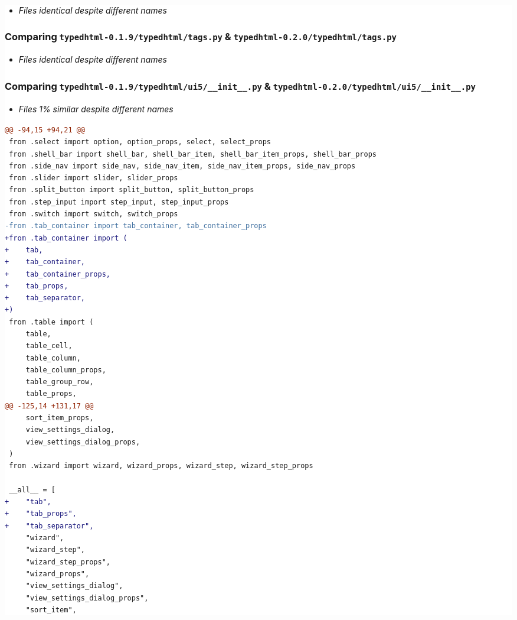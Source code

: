  * *Files identical despite different names*

### Comparing `typedhtml-0.1.9/typedhtml/tags.py` & `typedhtml-0.2.0/typedhtml/tags.py`

 * *Files identical despite different names*

### Comparing `typedhtml-0.1.9/typedhtml/ui5/__init__.py` & `typedhtml-0.2.0/typedhtml/ui5/__init__.py`

 * *Files 1% similar despite different names*

```diff
@@ -94,15 +94,21 @@
 from .select import option, option_props, select, select_props
 from .shell_bar import shell_bar, shell_bar_item, shell_bar_item_props, shell_bar_props
 from .side_nav import side_nav, side_nav_item, side_nav_item_props, side_nav_props
 from .slider import slider, slider_props
 from .split_button import split_button, split_button_props
 from .step_input import step_input, step_input_props
 from .switch import switch, switch_props
-from .tab_container import tab_container, tab_container_props
+from .tab_container import (
+    tab,
+    tab_container,
+    tab_container_props,
+    tab_props,
+    tab_separator,
+)
 from .table import (
     table,
     table_cell,
     table_column,
     table_column_props,
     table_group_row,
     table_props,
@@ -125,14 +131,17 @@
     sort_item_props,
     view_settings_dialog,
     view_settings_dialog_props,
 )
 from .wizard import wizard, wizard_props, wizard_step, wizard_step_props
 
 __all__ = [
+    "tab",
+    "tab_props",
+    "tab_separator",
     "wizard",
     "wizard_step",
     "wizard_step_props",
     "wizard_props",
     "view_settings_dialog",
     "view_settings_dialog_props",
     "sort_item",
```
